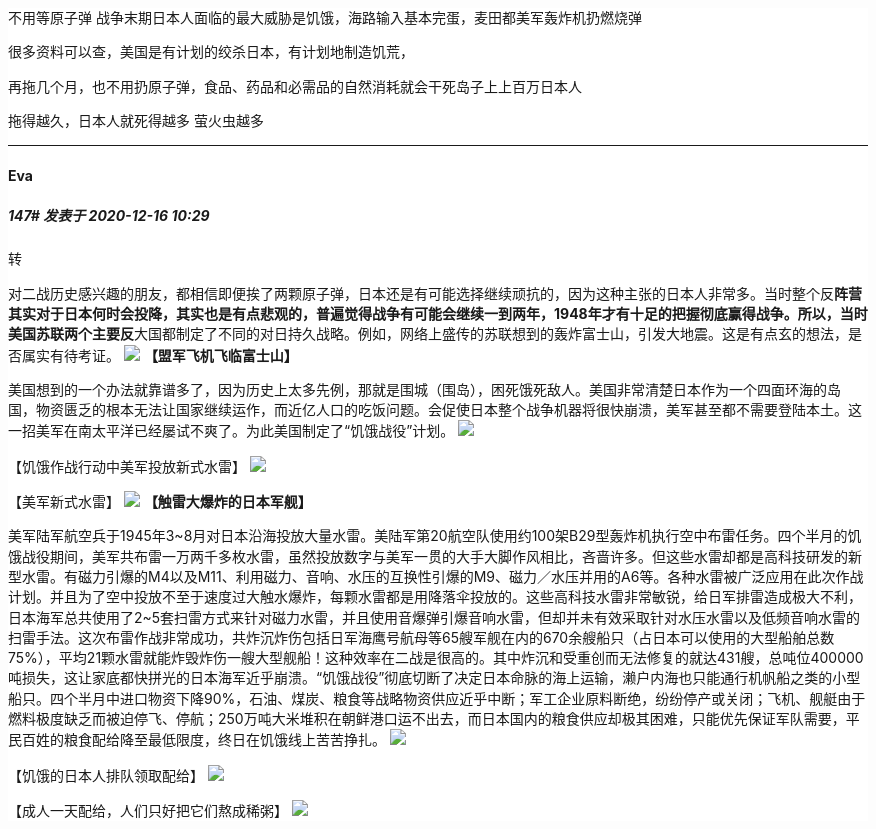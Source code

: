 

不用等原子弹 战争末期日本人面临的最大威胁是饥饿，海路输入基本完蛋，麦田都美军轰炸机扔燃烧弹

很多资料可以查，美国是有计划的绞杀日本，有计划地制造饥荒，

再拖几个月，也不用扔原子弹，食品、药品和必需品的自然消耗就会干死岛子上上百万日本人

拖得越久，日本人就死得越多 萤火虫越多







*****

####  Eva  
##### 147#       发表于 2020-12-16 10:29




转


对二战历史感兴趣的朋友，都相信即便挨了两颗原子弹，日本还是有可能选择继续顽抗的，因为这种主张的日本人非常多。当时整个反**阵营其实对于日本何时会投降，其实也是有点悲观的，普遍觉得战争有可能会继续一到两年，1948年才有十足的把握彻底赢得战争。所以，当时美国苏联两个主要反**大国都制定了不同的对日持久战略。例如，网络上盛传的苏联想到的轰炸富士山，引发大地震。这是有点玄的想法，是否属实有待考证。
<img src="http://5b0988e595225.cdn.sohucs.com/images/20171112/1cf73f3e81a5454d9d94f41e1996a7f2.jpeg" referrerpolicy="no-referrer">
<strong>【盟军飞机飞临富士山】</strong>

美国想到的一个办法就靠谱多了，因为历史上太多先例，那就是围城（围岛），困死饿死敌人。美国非常清楚日本作为一个四面环海的岛国，物资匮乏的根本无法让国家继续运作，而近亿人口的吃饭问题。会促使日本整个战争机器将很快崩溃，美军甚至都不需要登陆本土。这一招美军在南太平洋已经屡试不爽了。为此美国制定了“饥饿战役”计划。
<img src="http://5b0988e595225.cdn.sohucs.com/images/20171112/312e3715e12243f98b2e49c34830fabc.jpeg" referrerpolicy="no-referrer">

【饥饿作战行动中美军投放新式水雷】
<img src="http://5b0988e595225.cdn.sohucs.com/images/20171112/e213d478f5e9488db154ad361f7dace1.jpeg" referrerpolicy="no-referrer">

【美军新式水雷】
<img src="http://5b0988e595225.cdn.sohucs.com/images/20171112/14adeb5fd9c844c4aa2263abcaa90a77.jpeg" referrerpolicy="no-referrer">
<strong>【触雷大爆炸的日本军舰】</strong>

美军陆军航空兵于1945年3~8月对日本沿海投放大量水雷。美陆军第20航空队使用约100架B29型轰炸机执行空中布雷任务。四个半月的饥饿战役期间，美军共布雷一万两千多枚水雷，虽然投放数字与美军一贯的大手大脚作风相比，吝啬许多。但这些水雷却都是高科技研发的新型水雷。有磁力引爆的M4以及M11、利用磁力、音响、水压的互换性引爆的M9、磁力／水压并用的A6等。各种水雷被广泛应用在此次作战计划。并且为了空中投放不至于速度过大触水爆炸，每颗水雷都是用降落伞投放的。这些高科技水雷非常敏锐，给日军排雷造成极大不利，日本海军总共使用了2~5套扫雷方式来针对磁力水雷，并且使用音爆弹引爆音响水雷，但却并未有效采取针对水压水雷以及低频音响水雷的扫雷手法。这次布雷作战非常成功，共炸沉炸伤包括日军海鹰号航母等65艘军舰在内的670余艘船只（占日本可以使用的大型船舶总数75%），平均21颗水雷就能炸毁炸伤一艘大型舰船！这种效率在二战是很高的。其中炸沉和受重创而无法修复的就达431艘，总吨位400000吨损失，这让家底都快拼光的日本海军近乎崩溃。“饥饿战役”彻底切断了决定日本命脉的海上运输，濑户内海也只能通行机帆船之类的小型船只。四个半月中进口物资下降90%，石油、煤炭、粮食等战略物资供应近乎中断；军工企业原料断绝，纷纷停产或关闭；飞机、舰艇由于燃料极度缺乏而被迫停飞、停航；250万吨大米堆积在朝鲜港口运不出去，而日本国内的粮食供应却极其困难，只能优先保证军队需要，平民百姓的粮食配给降至最低限度，终日在饥饿线上苦苦挣扎。
<img src="http://5b0988e595225.cdn.sohucs.com/images/20171112/dfaec6412b714a399ba54002c87cc963.jpeg" referrerpolicy="no-referrer">

【饥饿的日本人排队领取配给】
<img src="http://5b0988e595225.cdn.sohucs.com/images/20171112/4e778490e3044c589b026e1a965ae8f8.jpeg" referrerpolicy="no-referrer">

【成人一天配给，人们只好把它们熬成稀粥】
<img src="http://5b0988e595225.cdn.sohucs.com/images/20171112/17e8305d1120488fbf4642c1207c62ce.jpeg" referrerpolicy="no-referrer">
